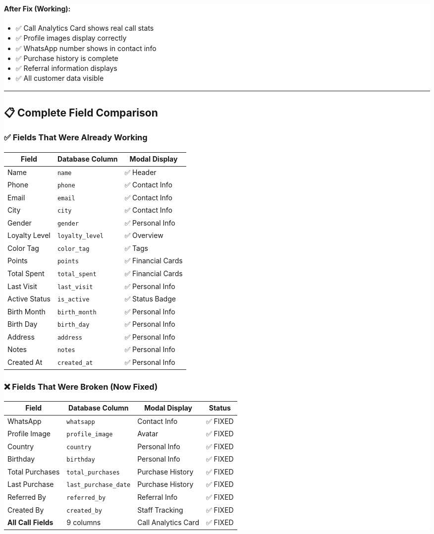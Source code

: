 #### After Fix (Working):
- ✅ Call Analytics Card shows real call stats
- ✅ Profile images display correctly
- ✅ WhatsApp number shows in contact info
- ✅ Purchase history is complete
- ✅ Referral information displays
- ✅ All customer data visible

---

## 📋 Complete Field Comparison

### ✅ Fields That Were Already Working
| Field | Database Column | Modal Display |
|-------|----------------|---------------|
| Name | `name` | ✅ Header |
| Phone | `phone` | ✅ Contact Info |
| Email | `email` | ✅ Contact Info |
| City | `city` | ✅ Contact Info |
| Gender | `gender` | ✅ Personal Info |
| Loyalty Level | `loyalty_level` | ✅ Overview |
| Color Tag | `color_tag` | ✅ Tags |
| Points | `points` | ✅ Financial Cards |
| Total Spent | `total_spent` | ✅ Financial Cards |
| Last Visit | `last_visit` | ✅ Personal Info |
| Active Status | `is_active` | ✅ Status Badge |
| Birth Month | `birth_month` | ✅ Personal Info |
| Birth Day | `birth_day` | ✅ Personal Info |
| Address | `address` | ✅ Personal Info |
| Notes | `notes` | ✅ Personal Info |
| Created At | `created_at` | ✅ Personal Info |

### ❌ Fields That Were Broken (Now Fixed)

| Field | Database Column | Modal Display | Status |
|-------|----------------|---------------|--------|
| WhatsApp | `whatsapp` | Contact Info | ✅ FIXED |
| Profile Image | `profile_image` | Avatar | ✅ FIXED |
| Country | `country` | Personal Info | ✅ FIXED |
| Birthday | `birthday` | Personal Info | ✅ FIXED |
| Total Purchases | `total_purchases` | Purchase History | ✅ FIXED |
| Last Purchase | `last_purchase_date` | Purchase History | ✅ FIXED |
| Referred By | `referred_by` | Referral Info | ✅ FIXED |
| Created By | `created_by` | Staff Tracking | ✅ FIXED |
| **All Call Fields** | 9 columns | Call Analytics Card | ✅ FIXED |